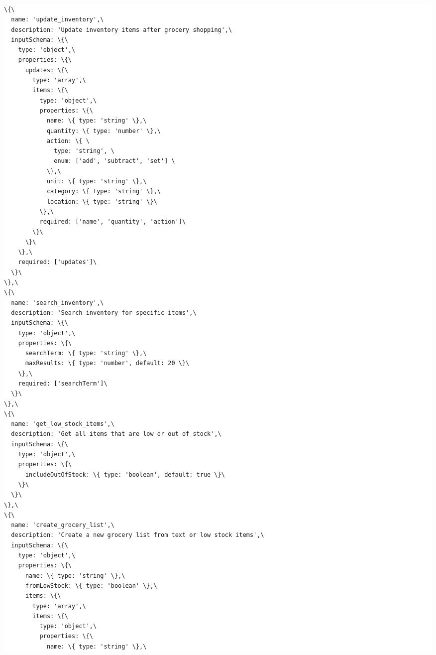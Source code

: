     \{\
      name: 'update_inventory',\
      description: 'Update inventory items after grocery shopping',\
      inputSchema: \{\
        type: 'object',\
        properties: \{\
          updates: \{\
            type: 'array',\
            items: \{\
              type: 'object',\
              properties: \{\
                name: \{ type: 'string' \},\
                quantity: \{ type: 'number' \},\
                action: \{ \
                  type: 'string', \
                  enum: ['add', 'subtract', 'set'] \
                \},\
                unit: \{ type: 'string' \},\
                category: \{ type: 'string' \},\
                location: \{ type: 'string' \}\
              \},\
              required: ['name', 'quantity', 'action']\
            \}\
          \}\
        \},\
        required: ['updates']\
      \}\
    \},\
    \{\
      name: 'search_inventory',\
      description: 'Search inventory for specific items',\
      inputSchema: \{\
        type: 'object',\
        properties: \{\
          searchTerm: \{ type: 'string' \},\
          maxResults: \{ type: 'number', default: 20 \}\
        \},\
        required: ['searchTerm']\
      \}\
    \},\
    \{\
      name: 'get_low_stock_items',\
      description: 'Get all items that are low or out of stock',\
      inputSchema: \{\
        type: 'object',\
        properties: \{\
          includeOutOfStock: \{ type: 'boolean', default: true \}\
        \}\
      \}\
    \},\
    \{\
      name: 'create_grocery_list',\
      description: 'Create a new grocery list from text or low stock items',\
      inputSchema: \{\
        type: 'object',\
        properties: \{\
          name: \{ type: 'string' \},\
          fromLowStock: \{ type: 'boolean' \},\
          items: \{\
            type: 'array',\
            items: \{\
              type: 'object',\
              properties: \{\
                name: \{ type: 'string' \},\